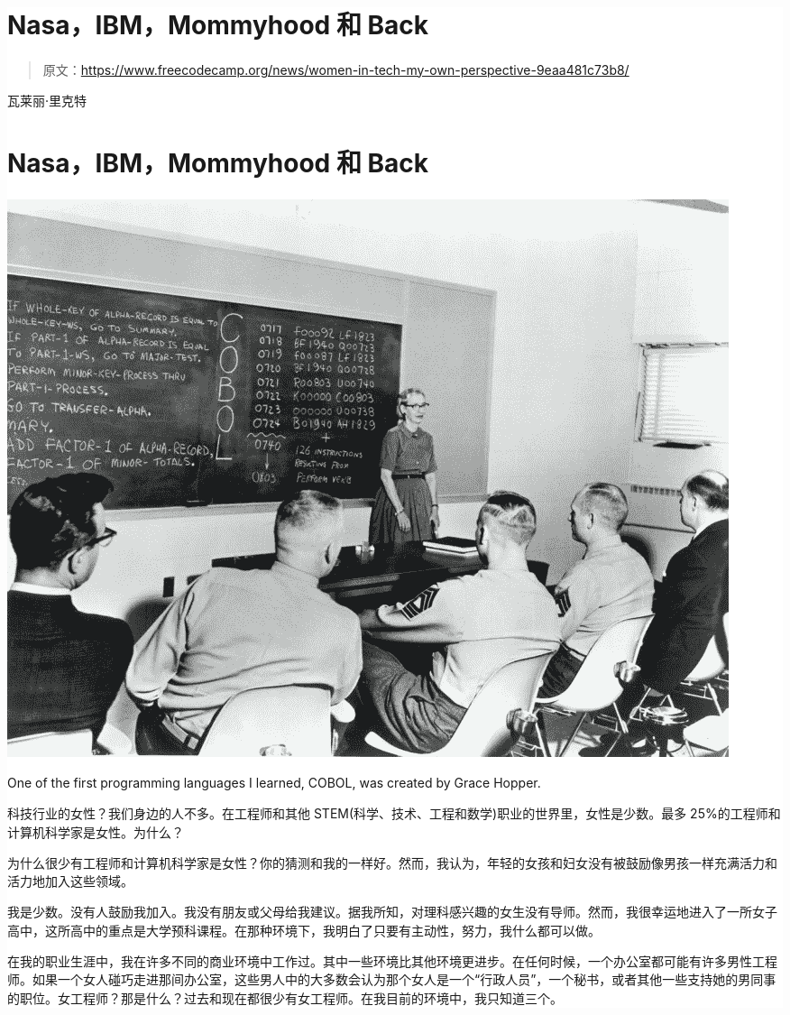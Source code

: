 # Nasa，IBM，Mommyhood 和 Back

> 原文：<https://www.freecodecamp.org/news/women-in-tech-my-own-perspective-9eaa481c73b8/>

瓦莱丽·里克特

# Nasa，IBM，Mommyhood 和 Back

![1*YmEuNVVQaHyyETUETD4R6Q](img/f0354be7226745db93be63ee8a5fe701.png)

One of the first programming languages I learned, COBOL, was created by Grace Hopper.

科技行业的女性？我们身边的人不多。在工程师和其他 STEM(科学、技术、工程和数学)职业的世界里，女性是少数。最多 25%的工程师和计算机科学家是女性。为什么？

为什么很少有工程师和计算机科学家是女性？你的猜测和我的一样好。然而，我认为，年轻的女孩和妇女没有被鼓励像男孩一样充满活力和活力地加入这些领域。

我是少数。没有人鼓励我加入。我没有朋友或父母给我建议。据我所知，对理科感兴趣的女生没有导师。然而，我很幸运地进入了一所女子高中，这所高中的重点是大学预科课程。在那种环境下，我明白了只要有主动性，努力，我什么都可以做。

在我的职业生涯中，我在许多不同的商业环境中工作过。其中一些环境比其他环境更进步。在任何时候，一个办公室都可能有许多男性工程师。如果一个女人碰巧走进那间办公室，这些男人中的大多数会认为那个女人是一个“行政人员”，一个秘书，或者其他一些支持她的男同事的职位。女工程师？那是什么？过去和现在都很少有女工程师。在我目前的环境中，我只知道三个。

